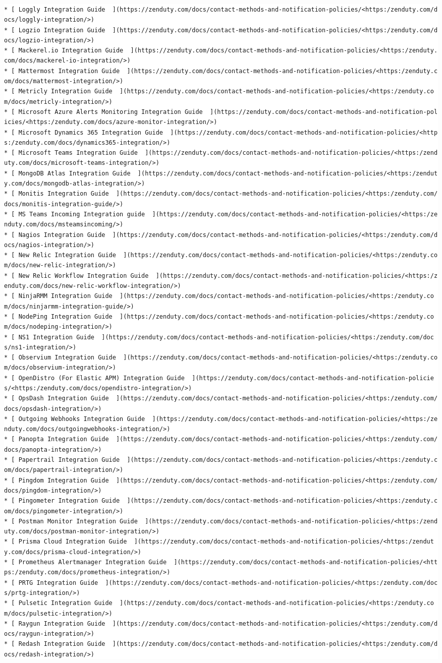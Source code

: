     * [ Loggly Integration Guide  ](https://zenduty.com/docs/contact-methods-and-notification-policies/<https:/zenduty.com/docs/loggly-integration/>)
    * [ Logzio Integration Guide  ](https://zenduty.com/docs/contact-methods-and-notification-policies/<https:/zenduty.com/docs/logzio-integration/>)
    * [ Mackerel.io Integration Guide  ](https://zenduty.com/docs/contact-methods-and-notification-policies/<https:/zenduty.com/docs/mackerel-io-integration/>)
    * [ Mattermost Integration Guide  ](https://zenduty.com/docs/contact-methods-and-notification-policies/<https:/zenduty.com/docs/mattermost-integration/>)
    * [ Metricly Integration Guide  ](https://zenduty.com/docs/contact-methods-and-notification-policies/<https:/zenduty.com/docs/metricly-integration/>)
    * [ Microsoft Azure Alerts Monitoring Integration Guide  ](https://zenduty.com/docs/contact-methods-and-notification-policies/<https:/zenduty.com/docs/azure-monitor-integration/>)
    * [ Microsoft Dynamics 365 Integration Guide  ](https://zenduty.com/docs/contact-methods-and-notification-policies/<https:/zenduty.com/docs/dynamics365-integration/>)
    * [ Microsoft Teams Integration Guide  ](https://zenduty.com/docs/contact-methods-and-notification-policies/<https:/zenduty.com/docs/microsoft-teams-integration/>)
    * [ MongoDB Atlas Integration Guide  ](https://zenduty.com/docs/contact-methods-and-notification-policies/<https:/zenduty.com/docs/mongodb-atlas-integration/>)
    * [ Monitis Integration Guide  ](https://zenduty.com/docs/contact-methods-and-notification-policies/<https:/zenduty.com/docs/monitis-integration-guide/>)
    * [ MS Teams Incoming Integration guide  ](https://zenduty.com/docs/contact-methods-and-notification-policies/<https:/zenduty.com/docs/msteamsincoming/>)
    * [ Nagios Integration Guide  ](https://zenduty.com/docs/contact-methods-and-notification-policies/<https:/zenduty.com/docs/nagios-integration/>)
    * [ New Relic Integration Guide  ](https://zenduty.com/docs/contact-methods-and-notification-policies/<https:/zenduty.com/docs/new-relic-integration/>)
    * [ New Relic Workflow Integration Guide  ](https://zenduty.com/docs/contact-methods-and-notification-policies/<https:/zenduty.com/docs/new-relic-workflow-integration/>)
    * [ NinjaRMM Integration Guide  ](https://zenduty.com/docs/contact-methods-and-notification-policies/<https:/zenduty.com/docs/ninjarmm-integration-guide/>)
    * [ NodePing Integration Guide  ](https://zenduty.com/docs/contact-methods-and-notification-policies/<https:/zenduty.com/docs/nodeping-integration/>)
    * [ NS1 Integration Guide  ](https://zenduty.com/docs/contact-methods-and-notification-policies/<https:/zenduty.com/docs/ns1-integration/>)
    * [ Observium Integration Guide  ](https://zenduty.com/docs/contact-methods-and-notification-policies/<https:/zenduty.com/docs/observium-integration/>)
    * [ OpenDistro (For Elastic APM) Integration Guide  ](https://zenduty.com/docs/contact-methods-and-notification-policies/<https:/zenduty.com/docs/opendistro-integration/>)
    * [ OpsDash Integration Guide  ](https://zenduty.com/docs/contact-methods-and-notification-policies/<https:/zenduty.com/docs/opsdash-integration/>)
    * [ Outgoing Webhooks Integration Guide  ](https://zenduty.com/docs/contact-methods-and-notification-policies/<https:/zenduty.com/docs/outgoingwebhooks-integration/>)
    * [ Panopta Integration Guide  ](https://zenduty.com/docs/contact-methods-and-notification-policies/<https:/zenduty.com/docs/panopta-integration/>)
    * [ Papertrail Integration Guide  ](https://zenduty.com/docs/contact-methods-and-notification-policies/<https:/zenduty.com/docs/papertrail-integration/>)
    * [ Pingdom Integration Guide  ](https://zenduty.com/docs/contact-methods-and-notification-policies/<https:/zenduty.com/docs/pingdom-integration/>)
    * [ Pingometer Integration Guide  ](https://zenduty.com/docs/contact-methods-and-notification-policies/<https:/zenduty.com/docs/pingometer-integration/>)
    * [ Postman Monitor Integration Guide  ](https://zenduty.com/docs/contact-methods-and-notification-policies/<https:/zenduty.com/docs/postman-monitor-integration/>)
    * [ Prisma Cloud Integration Guide  ](https://zenduty.com/docs/contact-methods-and-notification-policies/<https:/zenduty.com/docs/prisma-cloud-integration/>)
    * [ Prometheus Alertmanager Integration Guide  ](https://zenduty.com/docs/contact-methods-and-notification-policies/<https:/zenduty.com/docs/prometheus-integration/>)
    * [ PRTG Integration Guide  ](https://zenduty.com/docs/contact-methods-and-notification-policies/<https:/zenduty.com/docs/prtg-integration/>)
    * [ Pulsetic Integration Guide  ](https://zenduty.com/docs/contact-methods-and-notification-policies/<https:/zenduty.com/docs/pulsetic-integration/>)
    * [ Raygun Integration Guide  ](https://zenduty.com/docs/contact-methods-and-notification-policies/<https:/zenduty.com/docs/raygun-integration/>)
    * [ Redash Integration Guide  ](https://zenduty.com/docs/contact-methods-and-notification-policies/<https:/zenduty.com/docs/redash-integration/>)